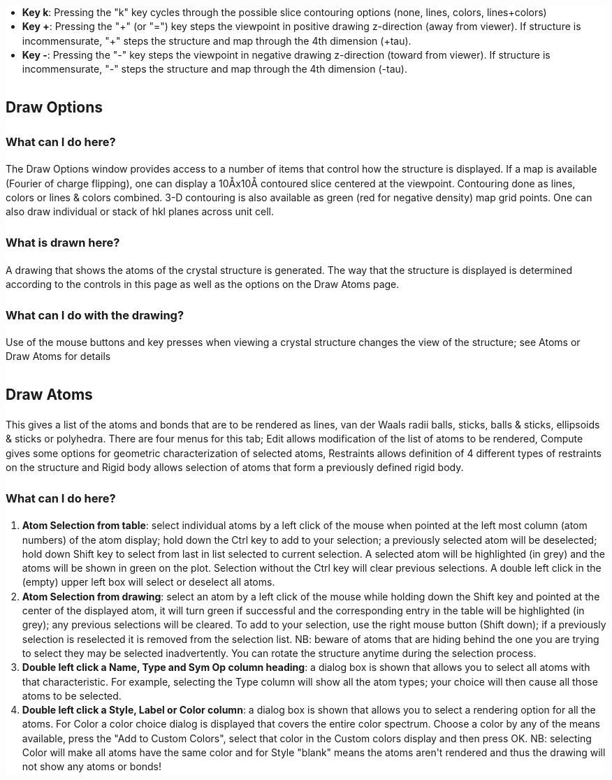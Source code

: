 * **Key k**: Pressing the "k" key cycles through the possible slice contouring options (none, lines, colors, lines+colors)
* **Key +**: Pressing the "+" (or "=") key steps the viewpoint in positive drawing z-direction (away from viewer). If structure is incommensurate, "+" steps the structure and map through the 4th dimension (+tau).
* **Key -**: Pressing the "-" key steps the viewpoint in negative drawing z-direction (toward from viewer). If structure is incommensurate, "-" steps the structure and map through the 4th dimension (-tau).

## Draw Options

### What can I do here?

The Draw Options window provides access to a number of items that control how the structure is displayed. If a map is available (Fourier of charge flipping), one can display a 10Åx10Å contoured slice centered at the viewpoint. Contouring done as lines, colors or lines & colors combined. 3-D contouring is also available as green (red for negative density) map grid points. One can also draw individual or stack of hkl planes across unit cell.

### What is drawn here?

A drawing that shows the atoms of the crystal structure is generated. The way that the structure is displayed is determined according to the controls in this page as well as the options on the Draw Atoms page.

### What can I do with the drawing?

Use of the mouse buttons and key presses when viewing a crystal structure changes the view of the structure; see Atoms or Draw Atoms for details

## Draw Atoms

This gives a list of the atoms and bonds that are to be rendered as lines, van der Waals radii balls, sticks, balls & sticks, ellipsoids & sticks or polyhedra. There are four menus for this tab; Edit allows modification of the list of atoms to be rendered, Compute gives some options for geometric characterization of selected atoms, Restraints allows definition of 4 different types of restraints on the structure and Rigid body allows selection of atoms that form a previously defined rigid body.

### What can I do here?

1. **Atom Selection from table**: select individual atoms by a left click of the mouse when pointed at the left most column (atom numbers) of the atom display; hold down the Ctrl key to add to your selection; a previously selected atom will be deselected; hold down Shift key to select from last in list selected to current selection. A selected atom will be highlighted (in grey) and the atoms will be shown in green on the plot. Selection without the Ctrl key will clear previous selections. A double left click in the (empty) upper left box will select or deselect all atoms.
2. **Atom Selection from drawing**: select an atom by a left click of the mouse while holding down the Shift key and pointed at the center of the displayed atom, it will turn green if successful and the corresponding entry in the table will be highlighted (in grey); any previous selections will be cleared. To add to your selection, use the right mouse button (Shift down); if a previously selection is reselected it is removed from the selection list. NB: beware of atoms that are hiding behind the one you are trying to select they may be selected inadvertently. You can rotate the structure anytime during the selection process.
3. **Double left click a Name, Type and Sym Op column heading**: a dialog box is shown that allows you to select all atoms with that characteristic. For example, selecting the Type column will show all the atom types; your choice will then cause all those atoms to be selected.
4. **Double left click a Style, Label or Color column**: a dialog box is shown that allows you to select a rendering option for all the atoms. For Color a color choice dialog is displayed that covers the entire color spectrum. Choose a color by any of the means available, press the "Add to Custom Colors", select that color in the Custom colors display and then press OK. NB: selecting Color will make all atoms have the same color and for Style "blank" means the atoms aren't rendered and thus the drawing will not show any atoms or bonds!